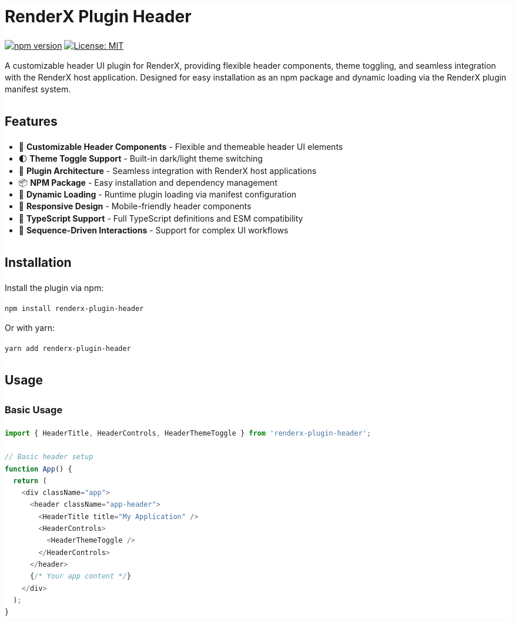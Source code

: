# RenderX Plugin Header

[![npm version](https://badge.fury.io/js/renderx-plugin-header.svg)](https://badge.fury.io/js/renderx-plugin-header)
[![License: MIT](https://img.shields.io/badge/License-MIT-yellow.svg)](https://opensource.org/licenses/MIT)

A customizable header UI plugin for RenderX, providing flexible header components, theme toggling, and seamless integration with the RenderX host application. Designed for easy installation as an npm package and dynamic loading via the RenderX plugin manifest system.

## Features

- 🎨 **Customizable Header Components** - Flexible and themeable header UI elements
- 🌓 **Theme Toggle Support** - Built-in dark/light theme switching
- 🔌 **Plugin Architecture** - Seamless integration with RenderX host applications
- 📦 **NPM Package** - Easy installation and dependency management
- 🔄 **Dynamic Loading** - Runtime plugin loading via manifest configuration
- 📱 **Responsive Design** - Mobile-friendly header components
- 🎯 **TypeScript Support** - Full TypeScript definitions and ESM compatibility
- 🔄 **Sequence-Driven Interactions** - Support for complex UI workflows

## Installation

Install the plugin via npm:

```bash
npm install renderx-plugin-header
```

Or with yarn:

```bash
yarn add renderx-plugin-header
```

## Usage

### Basic Usage

```javascript
import { HeaderTitle, HeaderControls, HeaderThemeToggle } from 'renderx-plugin-header';

// Basic header setup
function App() {
  return (
    <div className="app">
      <header className="app-header">
        <HeaderTitle title="My Application" />
        <HeaderControls>
          <HeaderThemeToggle />
        </HeaderControls>
      </header>
      {/* Your app content */}
    </div>
  );
}
```
